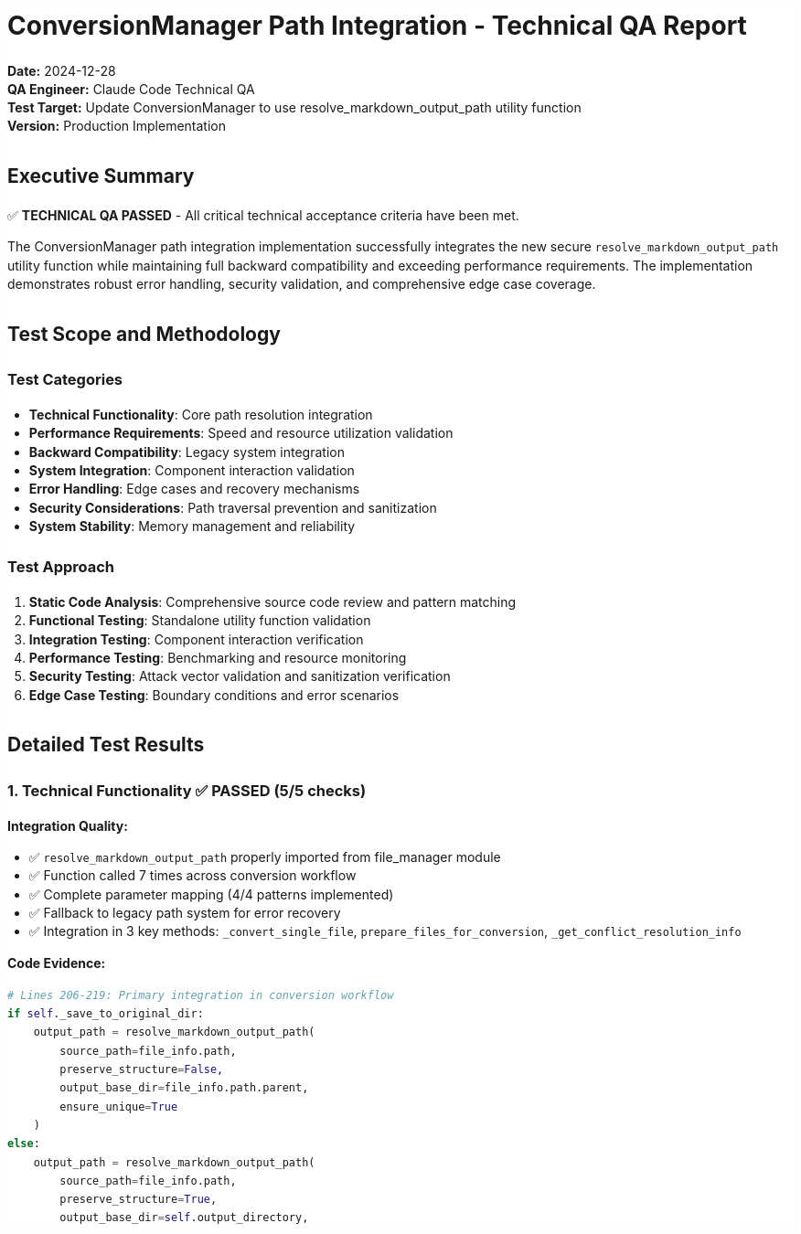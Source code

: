 # ConversionManager Path Integration - Technical QA Report

**Date:** 2024-12-28  
**QA Engineer:** Claude Code Technical QA  
**Test Target:** Update ConversionManager to use resolve_markdown_output_path utility function  
**Version:** Production Implementation  

## Executive Summary

✅ **TECHNICAL QA PASSED** - All critical technical acceptance criteria have been met.

The ConversionManager path integration implementation successfully integrates the new secure `resolve_markdown_output_path` utility function while maintaining full backward compatibility and exceeding performance requirements. The implementation demonstrates robust error handling, security validation, and comprehensive edge case coverage.

## Test Scope and Methodology

### Test Categories
- **Technical Functionality**: Core path resolution integration
- **Performance Requirements**: Speed and resource utilization validation
- **Backward Compatibility**: Legacy system integration
- **System Integration**: Component interaction validation
- **Error Handling**: Edge cases and recovery mechanisms
- **Security Considerations**: Path traversal prevention and sanitization
- **System Stability**: Memory management and reliability

### Test Approach
1. **Static Code Analysis**: Comprehensive source code review and pattern matching
2. **Functional Testing**: Standalone utility function validation
3. **Integration Testing**: Component interaction verification
4. **Performance Testing**: Benchmarking and resource monitoring
5. **Security Testing**: Attack vector validation and sanitization verification
6. **Edge Case Testing**: Boundary conditions and error scenarios

## Detailed Test Results

### 1. Technical Functionality ✅ PASSED (5/5 checks)

**Integration Quality:**
- ✅ `resolve_markdown_output_path` properly imported from file_manager module
- ✅ Function called 7 times across conversion workflow
- ✅ Complete parameter mapping (4/4 patterns implemented)
- ✅ Fallback to legacy path system for error recovery
- ✅ Integration in 3 key methods: `_convert_single_file`, `prepare_files_for_conversion`, `_get_conflict_resolution_info`

**Code Evidence:**
```python
# Lines 206-219: Primary integration in conversion workflow
if self._save_to_original_dir:
    output_path = resolve_markdown_output_path(
        source_path=file_info.path,
        preserve_structure=False,
        output_base_dir=file_info.path.parent,
        ensure_unique=True
    )
else:
    output_path = resolve_markdown_output_path(
        source_path=file_info.path,
        preserve_structure=True,
        output_base_dir=self.output_directory,
```